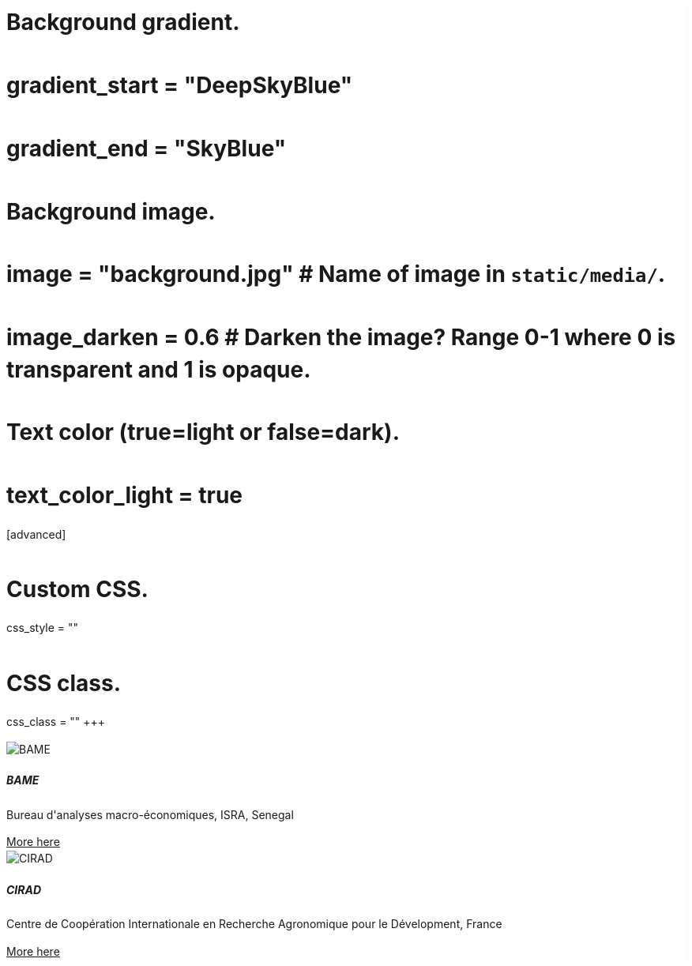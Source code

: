   # Background gradient.
  # gradient_start = "DeepSkyBlue"
  # gradient_end = "SkyBlue"
  
  # Background image.
  # image = "background.jpg"  # Name of image in `static/media/`.
  # image_darken = 0.6  # Darken the image? Range 0-1 where 0 is transparent and 1 is opaque.

  # Text color (true=light or false=dark).
  # text_color_light = true  
  
[advanced]
 # Custom CSS. 
 css_style = ""
 
 # CSS class.
 css_class = ""
+++


<rawhtml>
<div class="row">
  <div class="column">
    <div class="card">
      <img src="media/bame.png" alt="BAME" style="width:100%">
      <div class="container">
        <h5>BAME</h5>
        <p class="title">Bureau d'analyses macro-économiques, ISRA, Senegal</p>
        <a href="author/bame"> More here</a>
      </div>
    </div>
  </div>  
  
  <div class="column">
    <div class="card">
      <img src="media/cirad.jpg" alt="CIRAD" style="width:100%" class="center">
      <div class="container">
        <h5>CIRAD</h5>
        <p class="title">Centre de Coopération Internationale en Recherche Agronomique pour le Dévelopment, France </p>
        <a href="author/cirad"> More here</a>
      </div>
    </div>
  </div>
